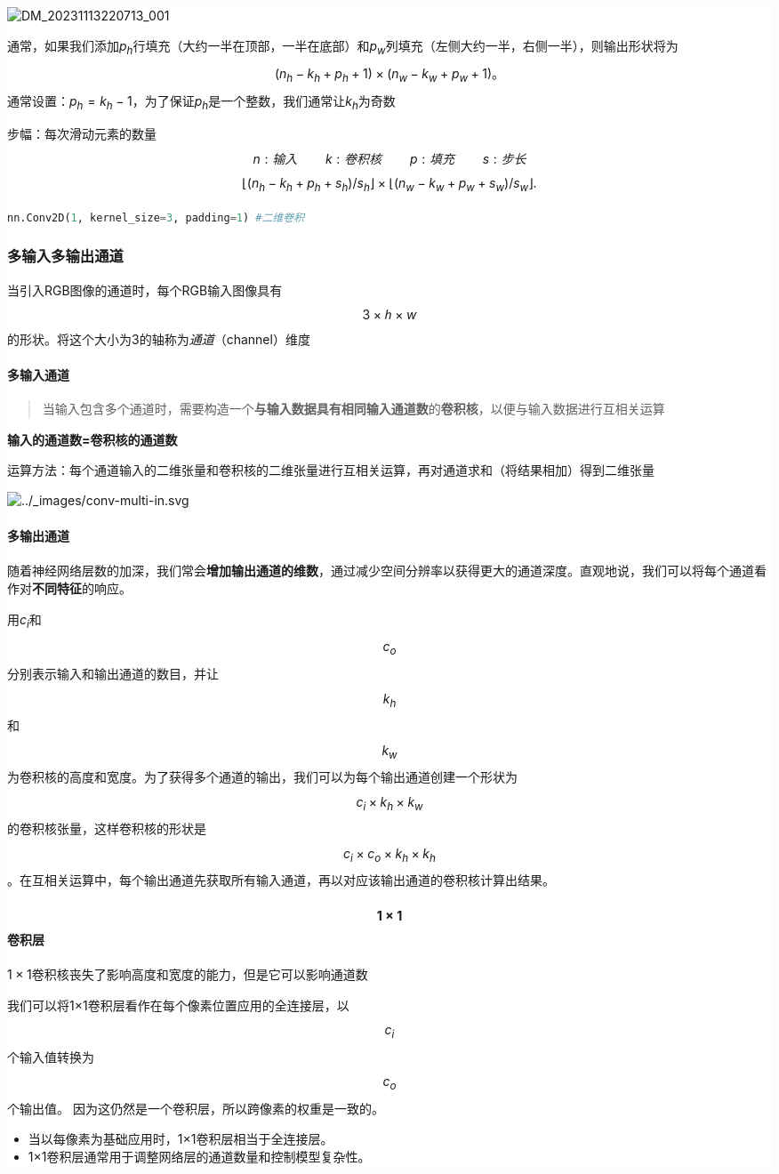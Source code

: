 ![DM_20231113220713_001](assets/DM_20231113220713_001-169988443916415.svg)

通常，如果我们添加$p_h$行填充（大约一半在顶部，一半在底部）和$p_w$列填充（左侧大约一半，右侧一半），则输出形状将为
$$
(n_h-k_h+p_h+1)\times(n_w-k_w+p_w+1)。
$$
通常设置：$p_h=k_h-1$，为了保证$p_h$是一个整数，我们通常让$k_h$为奇数



步幅：每次滑动元素的数量$$n:输入 \qquad k:卷积核  \qquad p:填充  \qquad s:步长$$
$$
\lfloor(n_h-k_h+p_h+s_h)/s_h\rfloor \times \lfloor(n_w-k_w+p_w+s_w)/s_w\rfloor.
$$

```python
nn.Conv2D(1, kernel_size=3, padding=1) #二维卷积
```



### 多输入多输出通道

当引入RGB图像的通道时，每个RGB输入图像具有$$3×ℎ×w$$的形状。将这个大小为3的轴称为*通道*（channel）维度



#### 多输入通道

> 当输入包含多个通道时，需要构造一个**与输入数据具有相同输入通道数**的**卷积核**，以便与输入数据进行互相关运算

**输入的通道数=卷积核的通道数**

运算方法：每个通道输入的二维张量和卷积核的二维张量进行互相关运算，再对通道求和（将结果相加）得到二维张量

![../_images/conv-multi-in.svg](https://zh-v2.d2l.ai/_images/conv-multi-in.svg)





#### 多输出通道

随着神经网络层数的加深，我们常会**增加输出通道的维数**，通过减少空间分辨率以获得更大的通道深度。直观地说，我们可以将每个通道看作对**不同特征**的响应。



用$c_i$和$$c_o$$分别表示输入和输出通道的数目，并让$$k_h$$和$$k_w$$为卷积核的高度和宽度。为了获得多个通道的输出，我们可以为每个输出通道创建一个形状为$$c_i\times k_h \times k_w$$的卷积核张量，这样卷积核的形状是$$c_i\times c_o \times k_h  \times k_h$$。在互相关运算中，每个输出通道先获取所有输入通道，再以对应该输出通道的卷积核计算出结果。



#### $$1\times 1$$卷积层

$1\times 1$卷积核丧失了影响高度和宽度的能力，但是它可以影响通道数

我们可以将1×1卷积层看作在每个像素位置应用的全连接层，以$$c_i$$个输入值转换为$$c_o$$个输出值。 因为这仍然是一个卷积层，所以跨像素的权重是一致的。

- 当以每像素为基础应用时，1×1卷积层相当于全连接层。
- 1×1卷积层通常用于调整网络层的通道数量和控制模型复杂性。


